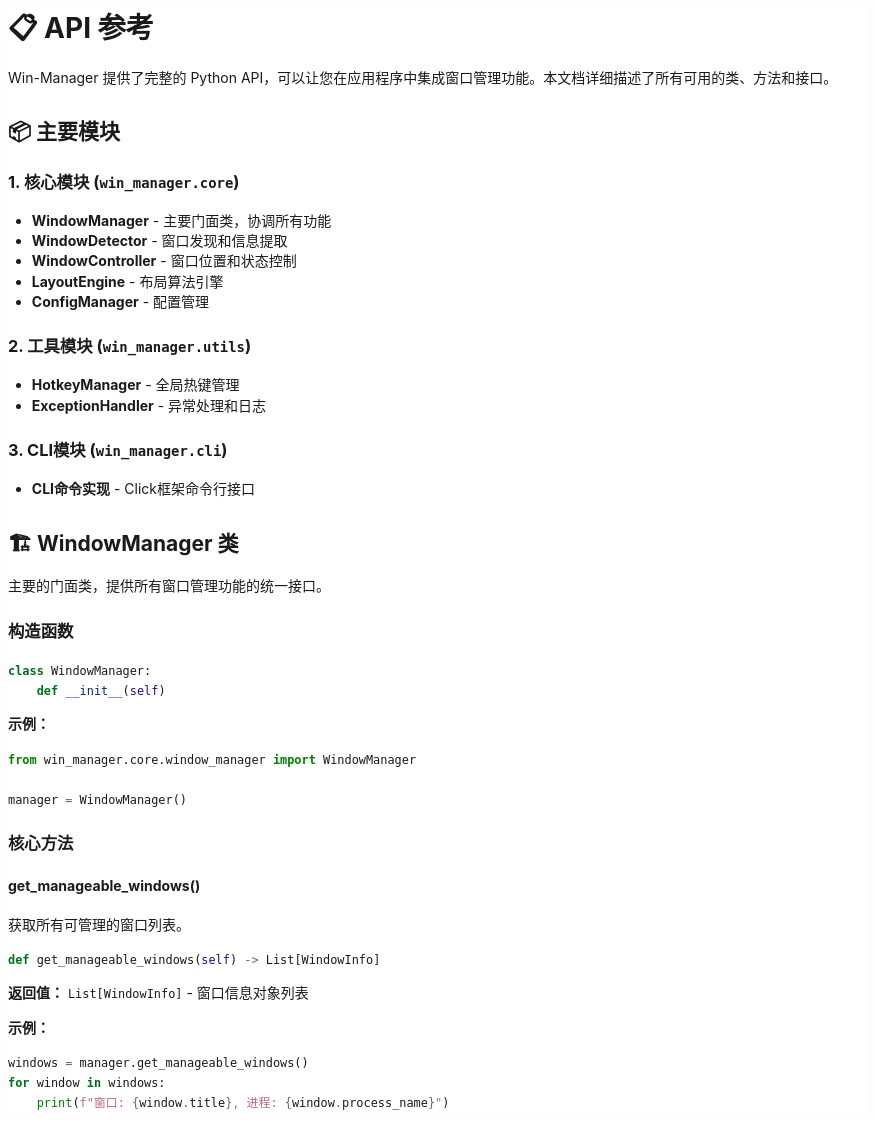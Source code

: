 # 📋 API 参考

Win-Manager 提供了完整的 Python API，可以让您在应用程序中集成窗口管理功能。本文档详细描述了所有可用的类、方法和接口。

## 📦 主要模块

### 1. 核心模块 (`win_manager.core`)
- **WindowManager** - 主要门面类，协调所有功能
- **WindowDetector** - 窗口发现和信息提取
- **WindowController** - 窗口位置和状态控制
- **LayoutEngine** - 布局算法引擎
- **ConfigManager** - 配置管理

### 2. 工具模块 (`win_manager.utils`)
- **HotkeyManager** - 全局热键管理
- **ExceptionHandler** - 异常处理和日志

### 3. CLI模块 (`win_manager.cli`)
- **CLI命令实现** - Click框架命令行接口

## 🏗️ WindowManager 类

主要的门面类，提供所有窗口管理功能的统一接口。

### 构造函数

```python
class WindowManager:
    def __init__(self)
```

**示例：**
```python
from win_manager.core.window_manager import WindowManager

manager = WindowManager()
```

### 核心方法

#### get_manageable_windows()
获取所有可管理的窗口列表。

```python
def get_manageable_windows(self) -> List[WindowInfo]
```

**返回值：** `List[WindowInfo]` - 窗口信息对象列表

**示例：**
```python
windows = manager.get_manageable_windows()
for window in windows:
    print(f"窗口: {window.title}, 进程: {window.process_name}")
```
